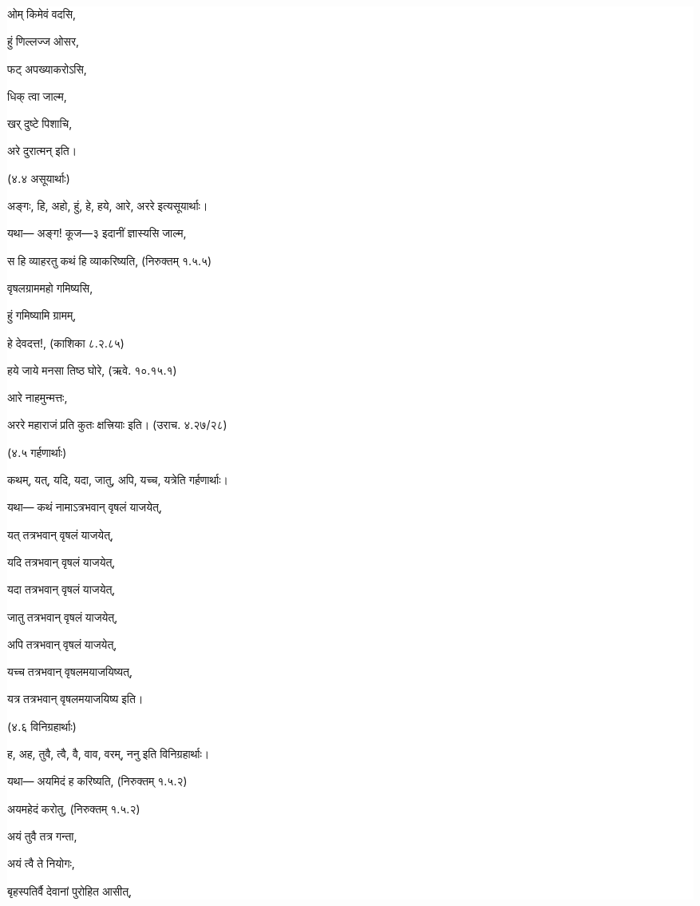 ओम् किमेवं वदसि,

हुं णिल्लज्ज ओसर,

फट् अपख्याकरोऽसि,

धिक् त्वा जाल्म,

खर् दुष्टे पिशाचि,

अरे दुरात्मन् इति।

(४.४ असूयार्थाः)

अङ्गः, हि, अहो, हुं, हे, हये, आरे, अररे इत्यसूयार्थाः।

यथा— अङ्ग! कूज—३ इदानीं ज्ञास्यसि जाल्म,

स हि व्याहरतु कथं हि व्याकरिष्यति, (निरुक्‍तम् १.५.५)

वृषलग्राममहो गमिष्यसि,

हुं गमिष्यामि ग्रामम्,

हे देवदत्त!, (काशिका ८.२.८५)

हये जाये मनसा तिष्ठ घोरे, (ऋवे. १०.१५.१)

आरे नाहमुन्मत्तः,

अररे महाराजं प्रति कुतः क्षत्त्रियाः इति। (उराच. ४.२७/२८)

(४.५ गर्हणार्थाः)

कथम्, यत्, यदि, यदा, जातु, अपि, यच्च, यत्रेति गर्हणार्थाः।

यथा— कथं नामाऽत्रभवान् वृषलं याजयेत्,

यत् तत्रभवान् वृषलं याजयेत्,

यदि तत्रभवान् वृषलं याजयेत्,

यदा तत्रभवान् वृषलं याजयेत्,

जातु तत्रभवान् वृषलं याजयेत्,

अपि तत्रभवान् वृषलं याजयेत्,

यच्च तत्रभवान् वृषलमयाजयिष्यत्,

यत्र तत्रभवान् वृषलमयाजयिष्य इति।

(४.६ विनिग्रहार्थाः)

ह, अह, तुवै, त्वै, वै, वाव, वरम्, ननु इति विनिग्रहार्थाः।

यथा— अयमिदं ह करिष्यति, (निरुक्‍तम् १.५.२)

अयमहेदं करोतु, (निरुक्‍तम् १.५.२)

अयं तुवै तत्र गन्ता,

अयं त्वै ते नियोगः,

बृहस्पतिर्वै देवानां पुरोहित आसीत्,
